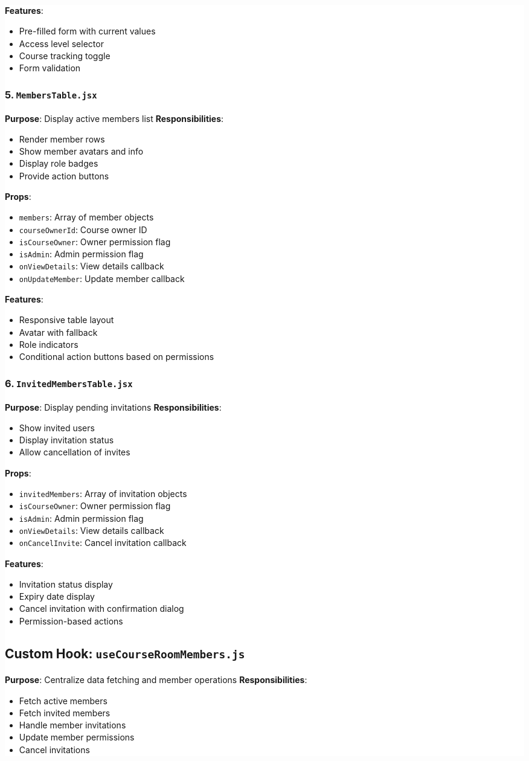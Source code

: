 **Features**:
- Pre-filled form with current values
- Access level selector
- Course tracking toggle
- Form validation

### 5. `MembersTable.jsx`
**Purpose**: Display active members list
**Responsibilities**:
- Render member rows
- Show member avatars and info
- Display role badges
- Provide action buttons

**Props**:
- `members`: Array of member objects
- `courseOwnerId`: Course owner ID
- `isCourseOwner`: Owner permission flag
- `isAdmin`: Admin permission flag
- `onViewDetails`: View details callback
- `onUpdateMember`: Update member callback

**Features**:
- Responsive table layout
- Avatar with fallback
- Role indicators
- Conditional action buttons based on permissions

### 6. `InvitedMembersTable.jsx`
**Purpose**: Display pending invitations
**Responsibilities**:
- Show invited users
- Display invitation status
- Allow cancellation of invites

**Props**:
- `invitedMembers`: Array of invitation objects
- `isCourseOwner`: Owner permission flag
- `isAdmin`: Admin permission flag
- `onViewDetails`: View details callback
- `onCancelInvite`: Cancel invitation callback

**Features**:
- Invitation status display
- Expiry date display
- Cancel invitation with confirmation dialog
- Permission-based actions

## Custom Hook: `useCourseRoomMembers.js`

**Purpose**: Centralize data fetching and member operations
**Responsibilities**:
- Fetch active members
- Fetch invited members
- Handle member invitations
- Update member permissions
- Cancel invitations

